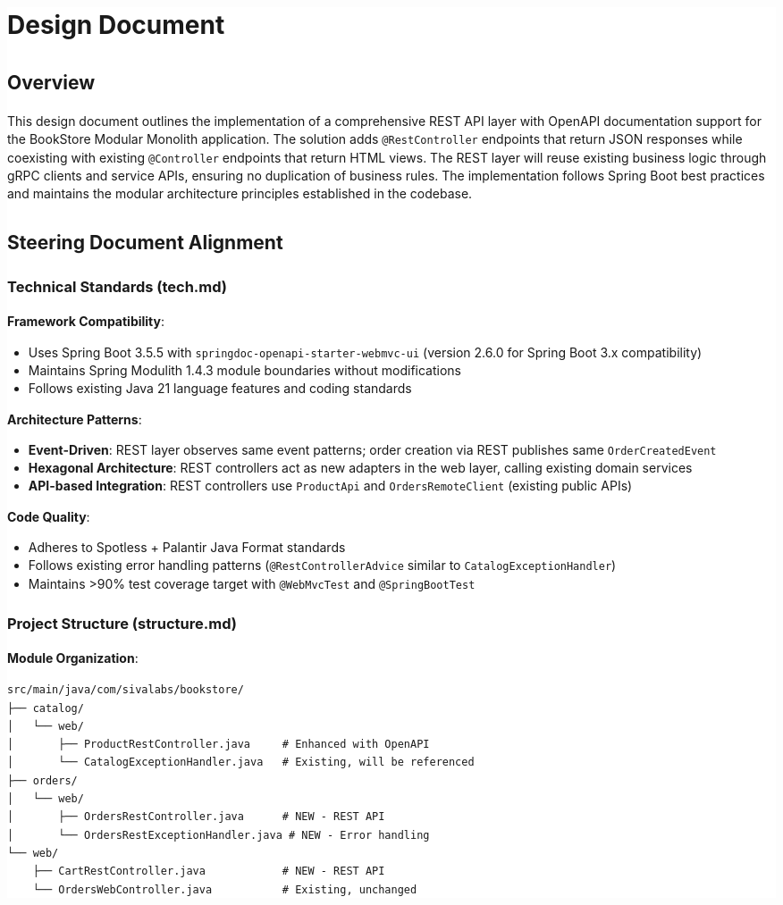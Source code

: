# Design Document

## Overview

This design document outlines the implementation of a comprehensive REST API layer with OpenAPI documentation support for the BookStore Modular Monolith application. The solution adds `@RestController` endpoints that return JSON responses while coexisting with existing `@Controller` endpoints that return HTML views. The REST layer will reuse existing business logic through gRPC clients and service APIs, ensuring no duplication of business rules. The implementation follows Spring Boot best practices and maintains the modular architecture principles established in the codebase.

## Steering Document Alignment

### Technical Standards (tech.md)

**Framework Compatibility**:
- Uses Spring Boot 3.5.5 with `springdoc-openapi-starter-webmvc-ui` (version 2.6.0 for Spring Boot 3.x compatibility)
- Maintains Spring Modulith 1.4.3 module boundaries without modifications
- Follows existing Java 21 language features and coding standards

**Architecture Patterns**:
- **Event-Driven**: REST layer observes same event patterns; order creation via REST publishes same `OrderCreatedEvent`
- **Hexagonal Architecture**: REST controllers act as new adapters in the web layer, calling existing domain services
- **API-based Integration**: REST controllers use `ProductApi` and `OrdersRemoteClient` (existing public APIs)

**Code Quality**:
- Adheres to Spotless + Palantir Java Format standards
- Follows existing error handling patterns (`@RestControllerAdvice` similar to `CatalogExceptionHandler`)
- Maintains >90% test coverage target with `@WebMvcTest` and `@SpringBootTest`

### Project Structure (structure.md)

**Module Organization**:
```
src/main/java/com/sivalabs/bookstore/
├── catalog/
│   └── web/
│       ├── ProductRestController.java     # Enhanced with OpenAPI
│       └── CatalogExceptionHandler.java   # Existing, will be referenced
├── orders/
│   └── web/
│       ├── OrdersRestController.java      # NEW - REST API
│       └── OrdersRestExceptionHandler.java # NEW - Error handling
└── web/
    ├── CartRestController.java            # NEW - REST API
    └── OrdersWebController.java           # Existing, unchanged
```
